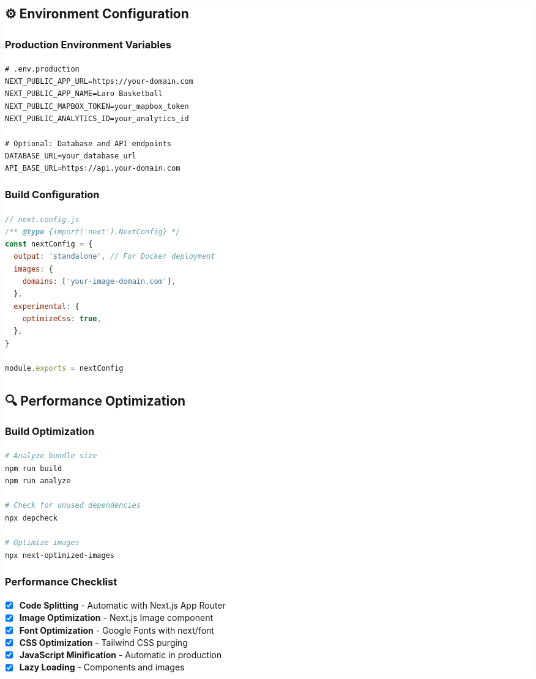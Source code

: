 ```dockerfile
```

## ⚙️ Environment Configuration

### Production Environment Variables
```env
# .env.production
NEXT_PUBLIC_APP_URL=https://your-domain.com
NEXT_PUBLIC_APP_NAME=Laro Basketball
NEXT_PUBLIC_MAPBOX_TOKEN=your_mapbox_token
NEXT_PUBLIC_ANALYTICS_ID=your_analytics_id

# Optional: Database and API endpoints
DATABASE_URL=your_database_url
API_BASE_URL=https://api.your-domain.com
```

### Build Configuration
```javascript
// next.config.js
/** @type {import('next').NextConfig} */
const nextConfig = {
  output: 'standalone', // For Docker deployment
  images: {
    domains: ['your-image-domain.com'],
  },
  experimental: {
    optimizeCss: true,
  },
}

module.exports = nextConfig
```

## 🔍 Performance Optimization

### Build Optimization
```bash
# Analyze bundle size
npm run build
npm run analyze

# Check for unused dependencies
npx depcheck

# Optimize images
npx next-optimized-images
```

### Performance Checklist
- [x] **Code Splitting** - Automatic with Next.js App Router
- [x] **Image Optimization** - Next.js Image component
- [x] **Font Optimization** - Google Fonts with next/font
- [x] **CSS Optimization** - Tailwind CSS purging
- [x] **JavaScript Minification** - Automatic in production
- [x] **Lazy Loading** - Components and images

